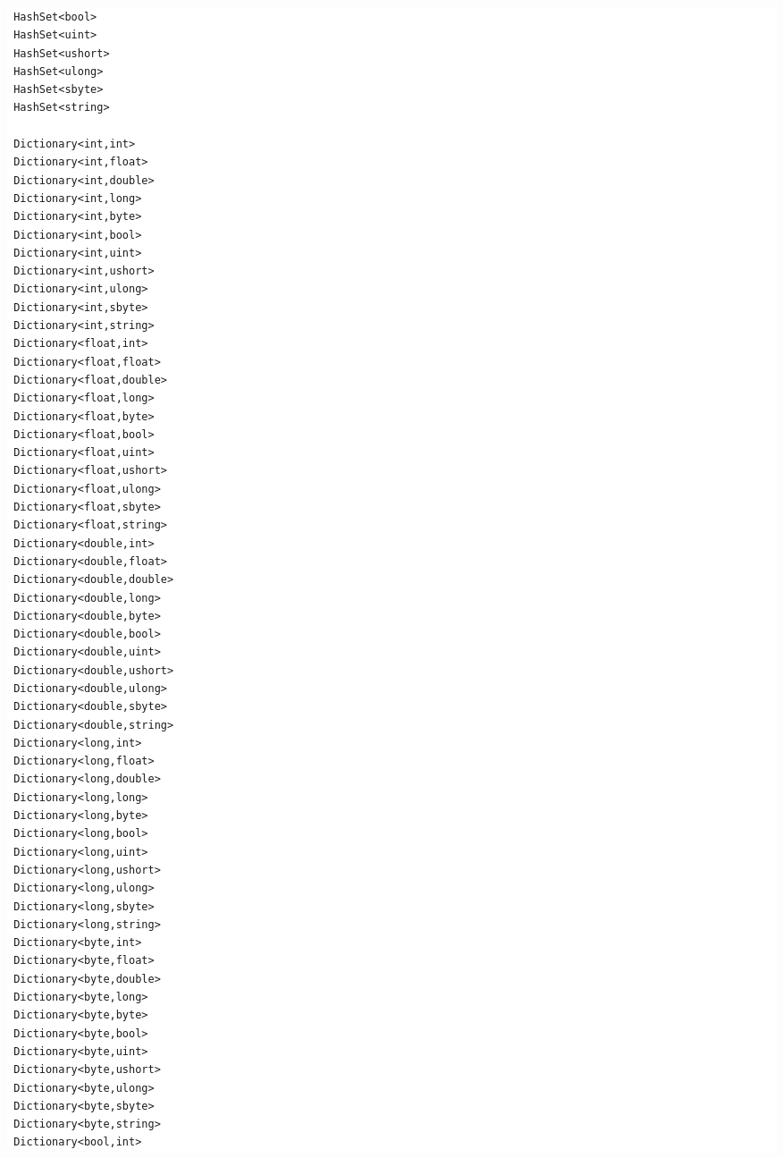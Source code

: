 ```
 HashSet<bool> 
 HashSet<uint> 
 HashSet<ushort> 
 HashSet<ulong> 
 HashSet<sbyte> 
 HashSet<string> 

 Dictionary<int,int> 
 Dictionary<int,float> 
 Dictionary<int,double> 
 Dictionary<int,long> 
 Dictionary<int,byte> 
 Dictionary<int,bool> 
 Dictionary<int,uint> 
 Dictionary<int,ushort> 
 Dictionary<int,ulong> 
 Dictionary<int,sbyte> 
 Dictionary<int,string> 
 Dictionary<float,int> 
 Dictionary<float,float> 
 Dictionary<float,double> 
 Dictionary<float,long> 
 Dictionary<float,byte> 
 Dictionary<float,bool> 
 Dictionary<float,uint> 
 Dictionary<float,ushort> 
 Dictionary<float,ulong> 
 Dictionary<float,sbyte> 
 Dictionary<float,string> 
 Dictionary<double,int> 
 Dictionary<double,float> 
 Dictionary<double,double> 
 Dictionary<double,long> 
 Dictionary<double,byte> 
 Dictionary<double,bool> 
 Dictionary<double,uint> 
 Dictionary<double,ushort> 
 Dictionary<double,ulong> 
 Dictionary<double,sbyte> 
 Dictionary<double,string> 
 Dictionary<long,int> 
 Dictionary<long,float> 
 Dictionary<long,double> 
 Dictionary<long,long> 
 Dictionary<long,byte> 
 Dictionary<long,bool> 
 Dictionary<long,uint> 
 Dictionary<long,ushort> 
 Dictionary<long,ulong> 
 Dictionary<long,sbyte> 
 Dictionary<long,string> 
 Dictionary<byte,int> 
 Dictionary<byte,float> 
 Dictionary<byte,double> 
 Dictionary<byte,long> 
 Dictionary<byte,byte> 
 Dictionary<byte,bool> 
 Dictionary<byte,uint> 
 Dictionary<byte,ushort> 
 Dictionary<byte,ulong> 
 Dictionary<byte,sbyte> 
 Dictionary<byte,string> 
 Dictionary<bool,int> 
```